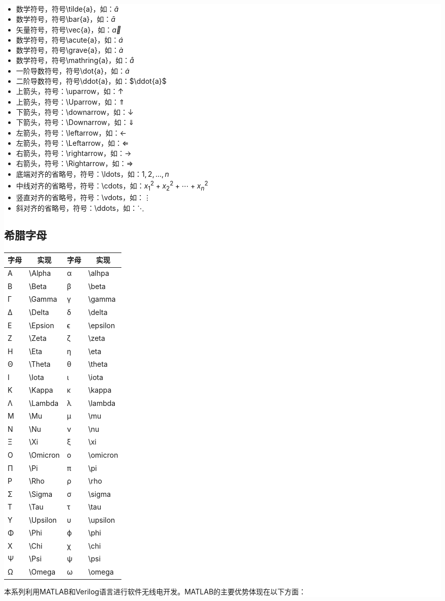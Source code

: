 * 数学符号，符号\tilde{a}，如：$\tilde{a}$
* 数学符号，符号\bar{a}，如：$\bar{a}$
* 矢量符号，符号\vec{a}，如：$\vec{a}$
* 数学符号，符号\acute{a}，如：$\acute{a}$
* 数学符号，符号\grave{a}，如：$\grave{a}$
* 数学符号，符号\mathring{a}，如：$\mathring{a}$
* 一阶导数符号，符号\dot{a}，如：$\dot{a}$
* 二阶导数符号，符号\ddot{a}，如：$\ddot{a}$
* 上箭头，符号：\uparrow，如：$\uparrow$
* 上箭头，符号：\Uparrow，如：$\Uparrow$
* 下箭头，符号：\downarrow，如：$\downarrow$
* 下箭头，符号：\Downarrow，如：$\Downarrow$
* 左箭头，符号：\leftarrow，如：$\leftarrow$
* 左箭头，符号：\Leftarrow，如：$\Leftarrow$
* 右箭头，符号：\rightarrow，如：$\rightarrow$
* 右箭头，符号：\Rightarrow，如：$\Rightarrow$
* 底端对齐的省略号，符号：\ldots，如：$1,2,\ldots,n$
* 中线对齐的省略号，符号：\cdots，如：$x_1^2 + x_2^2 + \cdots + x_n^2$
* 竖直对齐的省略号，符号：\vdots，如：$\vdots$
* 斜对齐的省略号，符号：\ddots，如：$\ddots$
## 希腊字母

字母  |  实现 |	字母 |	实现
---- | ---- | ---- | ----
A |	\Alpha | α |	\alhpa
B |	\Beta |	β |	\beta
Γ |	\Gamma |	γ |	\gamma
Δ |	\Delta |	δ |	\delta
E |	\Epsion |	ϵ |	\epsilon
Z |	\Zeta |	ζ |	\zeta
H |	\Eta |	η |	\eta
Θ |	\Theta |	θ |	\theta
I |	\Iota |	ι |	\iota
K |	\Kappa |	κ |	\kappa
Λ |	\Lambda |	λ |	\lambda
M |	\Mu |	μ	| \mu
N |	\Nu |	ν	| \nu
Ξ |	\Xi |	ξ |	\xi
O |	\Omicron |	ο |	\omicron
Π |	\Pi |	π |	\pi
P |	\Rho |	ρ |	\rho
Σ |	\Sigma |	σ |	\sigma
T |	\Tau |	τ |	\tau
Υ |	\Upsilon |	υ |	\upsilon
Φ |	\Phi |	ϕ |	\phi
X |	\Chi  |	χ |	\chi
Ψ |	\Psi |	ψ	| \psi
Ω |	\Omega |	ω |	\omega

本系列利用MATLAB和Verilog语言进行软件无线电开发。MATLAB的主要优势体现在以下方面：
